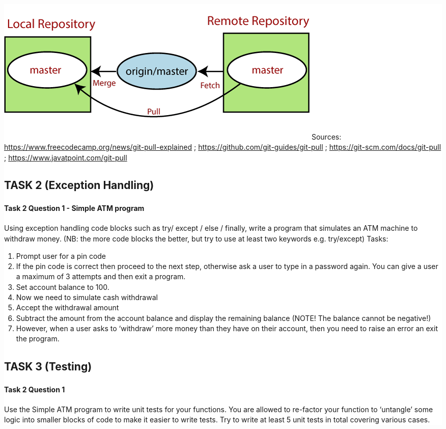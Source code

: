 ![Git Pull Command Visualisation](./git_pull.png "Git Pull Command Visualisation")
Sources: https://www.freecodecamp.org/news/git-pull-explained ; https://github.com/git-guides/git-pull ; https://git-scm.com/docs/git-pull ; https://www.javatpoint.com/git-pull

## TASK 2 (Exception Handling)

#### Task 2 Question 1 - Simple ATM program
Using exception handling code blocks such as try/ except / else / finally, write a program that simulates an ATM machine to withdraw money.
(NB: the more code blocks the better, but try to use at least two keywords e.g. try/except)
Tasks:
1. Prompt user for a pin code
2. If the pin code is correct then proceed to the next step, otherwise ask a user to type in a password again. You can give a user a maximum of 3 attempts and then exit a program.
3. Set account balance to 100.
4. Now we need to simulate cash withdrawal
5. Accept the withdrawal amount
6. Subtract the amount from the account balance and display the remaining balance (NOTE! The balance cannot be negative!)
7. However, when a user asks to ‘withdraw’ more money than they have on their account, then you need to raise an error an exit the program. 

## TASK 3 (Testing)

#### Task 2 Question 1
Use the Simple ATM program to write unit tests for your functions.
You are allowed to re-factor your function to ‘untangle’ some logic into smaller blocks of code to make it easier to write tests.
Try to write at least 5 unit tests in total covering various cases. 
